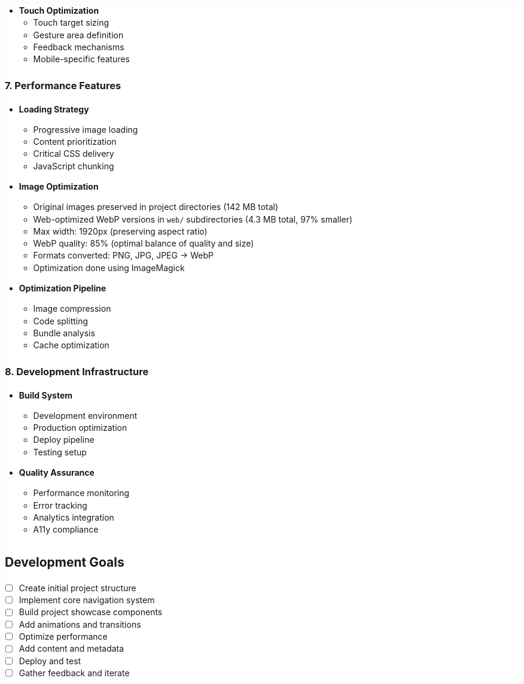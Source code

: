 - **Touch Optimization**
  - Touch target sizing
  - Gesture area definition
  - Feedback mechanisms
  - Mobile-specific features

### 7. Performance Features
- **Loading Strategy**
  - Progressive image loading
  - Content prioritization
  - Critical CSS delivery
  - JavaScript chunking

- **Image Optimization**
  - Original images preserved in project directories (142 MB total)
  - Web-optimized WebP versions in `web/` subdirectories (4.3 MB total, 97% smaller)
  - Max width: 1920px (preserving aspect ratio)
  - WebP quality: 85% (optimal balance of quality and size)
  - Formats converted: PNG, JPG, JPEG → WebP
  - Optimization done using ImageMagick

- **Optimization Pipeline**
  - Image compression
  - Code splitting
  - Bundle analysis
  - Cache optimization

### 8. Development Infrastructure
- **Build System**
  - Development environment
  - Production optimization
  - Deploy pipeline
  - Testing setup

- **Quality Assurance**
  - Performance monitoring
  - Error tracking
  - Analytics integration
  - A11y compliance

## Development Goals

- [ ] Create initial project structure
- [ ] Implement core navigation system
- [ ] Build project showcase components
- [ ] Add animations and transitions
- [ ] Optimize performance
- [ ] Add content and metadata
- [ ] Deploy and test
- [ ] Gather feedback and iterate 